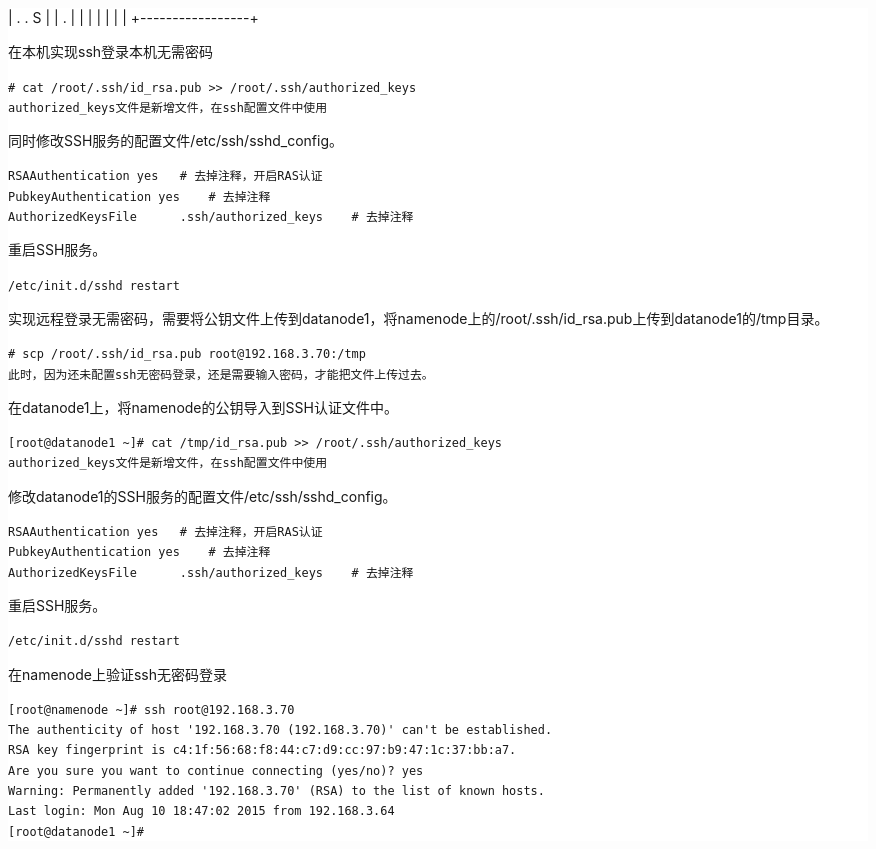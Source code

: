 |  .   . S        |
|       .         |
|                 |
|                 |
|                 |
+-----------------+
</code></pre>

<p>在本机实现ssh登录本机无需密码</p>

<pre><code># cat /root/.ssh/id_rsa.pub &gt;&gt; /root/.ssh/authorized_keys
authorized_keys文件是新增文件，在ssh配置文件中使用
</code></pre>

<p>同时修改SSH服务的配置文件/etc/ssh/sshd_config。</p>

<pre><code>RSAAuthentication yes   # 去掉注释，开启RAS认证
PubkeyAuthentication yes    # 去掉注释
AuthorizedKeysFile      .ssh/authorized_keys    # 去掉注释
</code></pre>

<p>重启SSH服务。</p>

<pre><code>/etc/init.d/sshd restart
</code></pre>

<p>实现远程登录无需密码，需要将公钥文件上传到datanode1，将namenode上的/root/.ssh/id_rsa.pub上传到datanode1的/tmp目录。</p>

<pre><code># scp /root/.ssh/id_rsa.pub root@192.168.3.70:/tmp
此时，因为还未配置ssh无密码登录，还是需要输入密码，才能把文件上传过去。
</code></pre>

<p>在datanode1上，将namenode的公钥导入到SSH认证文件中。</p>

<pre><code>[root@datanode1 ~]# cat /tmp/id_rsa.pub &gt;&gt; /root/.ssh/authorized_keys
authorized_keys文件是新增文件，在ssh配置文件中使用
</code></pre>

<p>修改datanode1的SSH服务的配置文件/etc/ssh/sshd_config。</p>

<pre><code>RSAAuthentication yes   # 去掉注释，开启RAS认证
PubkeyAuthentication yes    # 去掉注释
AuthorizedKeysFile      .ssh/authorized_keys    # 去掉注释
</code></pre>

<p>重启SSH服务。</p>

<pre><code>/etc/init.d/sshd restart
</code></pre>

<p>在namenode上验证ssh无密码登录</p>

<pre><code>[root@namenode ~]# ssh root@192.168.3.70
The authenticity of host '192.168.3.70 (192.168.3.70)' can't be established.
RSA key fingerprint is c4:1f:56:68:f8:44:c7:d9:cc:97:b9:47:1c:37:bb:a7.
Are you sure you want to continue connecting (yes/no)? yes
Warning: Permanently added '192.168.3.70' (RSA) to the list of known hosts.
Last login: Mon Aug 10 18:47:02 2015 from 192.168.3.64
[root@datanode1 ~]# 
</code></pre>
